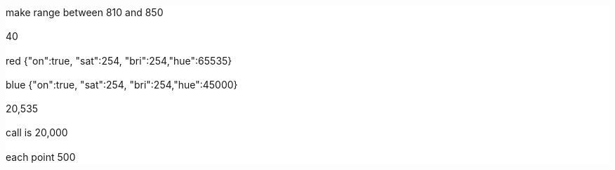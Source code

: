 


make range between 810 and 850

40 


red
{"on":true, "sat":254, "bri":254,"hue":65535}

blue
{"on":true, "sat":254, "bri":254,"hue":45000}

20,535

call is 20,000

each point 500

